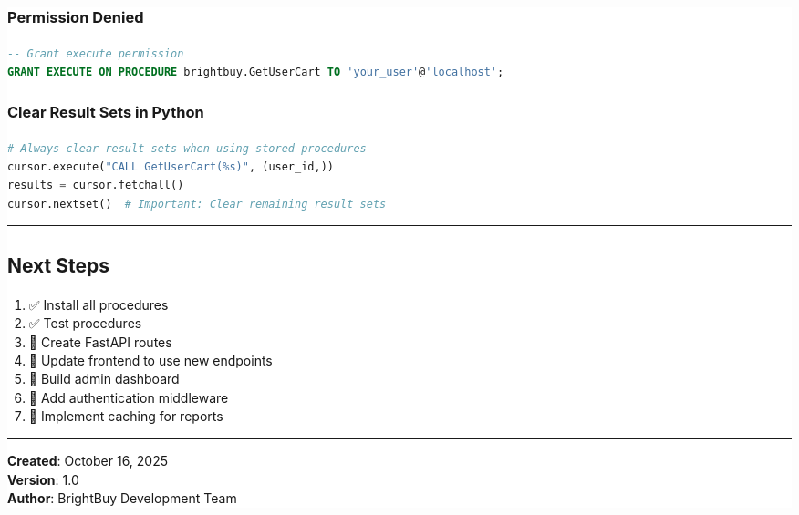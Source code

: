 ### Permission Denied
```sql
-- Grant execute permission
GRANT EXECUTE ON PROCEDURE brightbuy.GetUserCart TO 'your_user'@'localhost';
```

### Clear Result Sets in Python
```python
# Always clear result sets when using stored procedures
cursor.execute("CALL GetUserCart(%s)", (user_id,))
results = cursor.fetchall()
cursor.nextset()  # Important: Clear remaining result sets
```

---

## Next Steps

1. ✅ Install all procedures
2. ✅ Test procedures
3. 🔲 Create FastAPI routes
4. 🔲 Update frontend to use new endpoints
5. 🔲 Build admin dashboard
6. 🔲 Add authentication middleware
7. 🔲 Implement caching for reports

---

**Created**: October 16, 2025  
**Version**: 1.0  
**Author**: BrightBuy Development Team
